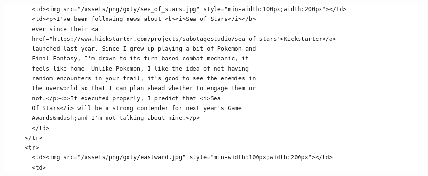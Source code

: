             <td><img src="/assets/png/goty/sea_of_stars.jpg" style="min-width:100px;width:200px"></td>
            <td><p>I've been following news about <b><i>Sea of Stars</i></b>
            ever since their <a
            href="https://www.kickstarter.com/projects/sabotagestudio/sea-of-stars">Kickstarter</a>
            launched last year. Since I grew up playing a bit of Pokemon and
            Final Fantasy, I'm drawn to its turn-based combat mechanic, it
            feels like home. Unlike Pokemon, I like the idea of not having
            random encounters in your trail, it's good to see the enemies in
            the overworld so that I can plan ahead whether to engage them or
            not.</p><p>If executed properly, I predict that <i>Sea
            Of Stars</i> will be a strong contender for next year's Game
            Awards&mdash;and I'm not talking about mine.</p>
            </td>
          </tr>
          <tr>
            <td><img src="/assets/png/goty/eastward.jpg" style="min-width:100px;width:200px"></td>
            <td>